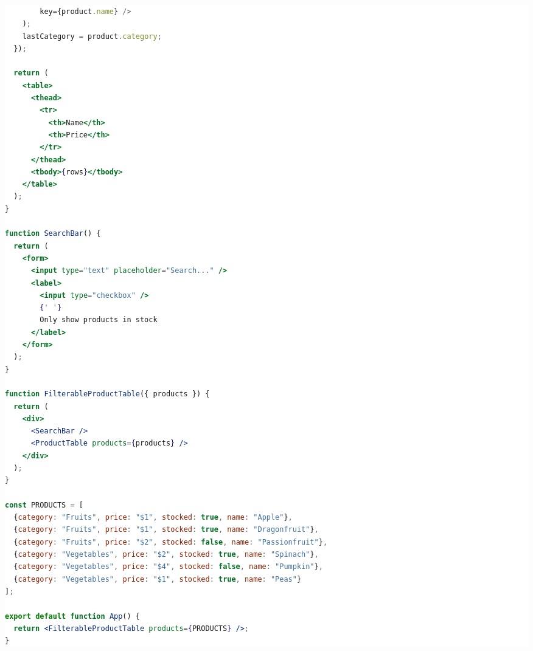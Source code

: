 ```jsx
        key={product.name} />
    );
    lastCategory = product.category;
  });

  return (
    <table>
      <thead>
        <tr>
          <th>Name</th>
          <th>Price</th>
        </tr>
      </thead>
      <tbody>{rows}</tbody>
    </table>
  );
}

function SearchBar() {
  return (
    <form>
      <input type="text" placeholder="Search..." />
      <label>
        <input type="checkbox" />
        {' '}
        Only show products in stock
      </label>
    </form>
  );
}

function FilterableProductTable({ products }) {
  return (
    <div>
      <SearchBar />
      <ProductTable products={products} />
    </div>
  );
}

const PRODUCTS = [
  {category: "Fruits", price: "$1", stocked: true, name: "Apple"},
  {category: "Fruits", price: "$1", stocked: true, name: "Dragonfruit"},
  {category: "Fruits", price: "$2", stocked: false, name: "Passionfruit"},
  {category: "Vegetables", price: "$2", stocked: true, name: "Spinach"},
  {category: "Vegetables", price: "$4", stocked: false, name: "Pumpkin"},
  {category: "Vegetables", price: "$1", stocked: true, name: "Peas"}
];

export default function App() {
  return <FilterableProductTable products={PRODUCTS} />;
}
```

